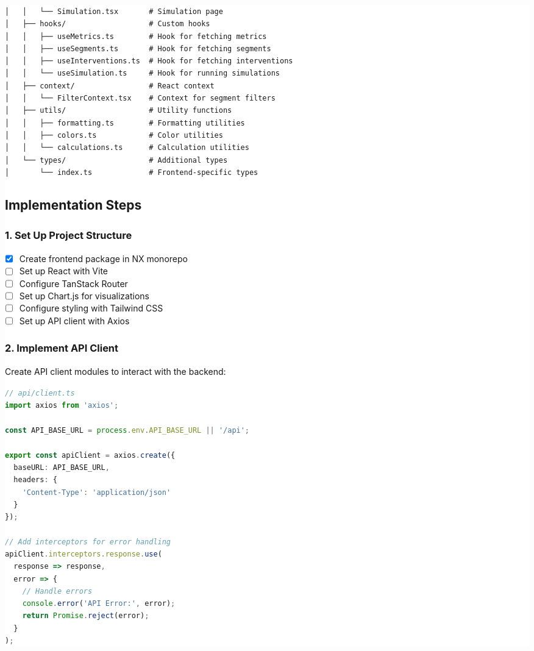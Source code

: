 ```
│   │   └── Simulation.tsx       # Simulation page
│   ├── hooks/                   # Custom hooks
│   │   ├── useMetrics.ts        # Hook for fetching metrics
│   │   ├── useSegments.ts       # Hook for fetching segments
│   │   ├── useInterventions.ts  # Hook for fetching interventions
│   │   └── useSimulation.ts     # Hook for running simulations
│   ├── context/                 # React context
│   │   └── FilterContext.tsx    # Context for segment filters
│   ├── utils/                   # Utility functions
│   │   ├── formatting.ts        # Formatting utilities
│   │   ├── colors.ts            # Color utilities
│   │   └── calculations.ts      # Calculation utilities
│   └── types/                   # Additional types
│       └── index.ts             # Frontend-specific types
```

## Implementation Steps

### 1. Set Up Project Structure

- [x] Create frontend package in NX monorepo
- [ ] Set up React with Vite
- [ ] Configure TanStack Router
- [ ] Set up Chart.js for visualizations
- [ ] Configure styling with Tailwind CSS
- [ ] Set up API client with Axios

### 2. Implement API Client

Create API client modules to interact with the backend:

```typescript
// api/client.ts
import axios from 'axios';

const API_BASE_URL = process.env.API_BASE_URL || '/api';

export const apiClient = axios.create({
  baseURL: API_BASE_URL,
  headers: {
    'Content-Type': 'application/json'
  }
});

// Add interceptors for error handling
apiClient.interceptors.response.use(
  response => response,
  error => {
    // Handle errors
    console.error('API Error:', error);
    return Promise.reject(error);
  }
);
```
